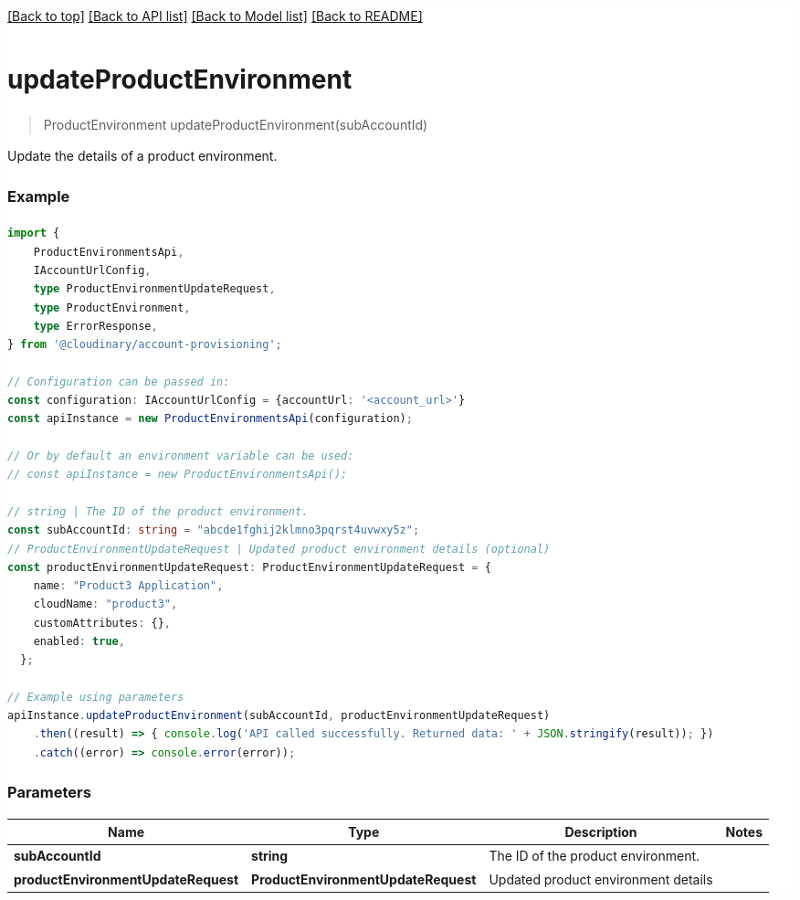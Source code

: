 [[Back to top]](#) [[Back to API list]](README.md#documentation-for-api-endpoints) [[Back to Model list]](README.md#documentation-for-models) [[Back to README]](README.md)

# **updateProductEnvironment**
> ProductEnvironment updateProductEnvironment(subAccountId)

Update the details of a product environment.

### Example

```typescript
import {
    ProductEnvironmentsApi,
    IAccountUrlConfig,
    type ProductEnvironmentUpdateRequest,
    type ProductEnvironment,
    type ErrorResponse,
} from '@cloudinary/account-provisioning';

// Configuration can be passed in:
const configuration: IAccountUrlConfig = {accountUrl: '<account_url>'}
const apiInstance = new ProductEnvironmentsApi(configuration);

// Or by default an environment variable can be used:
// const apiInstance = new ProductEnvironmentsApi();

// string | The ID of the product environment.
const subAccountId: string = "abcde1fghij2klmno3pqrst4uvwxy5z";
// ProductEnvironmentUpdateRequest | Updated product environment details (optional)
const productEnvironmentUpdateRequest: ProductEnvironmentUpdateRequest = {
    name: "Product3 Application",
    cloudName: "product3",
    customAttributes: {},
    enabled: true,
  };

// Example using parameters
apiInstance.updateProductEnvironment(subAccountId, productEnvironmentUpdateRequest)
    .then((result) => { console.log('API called successfully. Returned data: ' + JSON.stringify(result)); })
    .catch((error) => console.error(error));
```

### Parameters

Name | Type | Description  | Notes
------------- | ------------- | ------------- | -------------
 **subAccountId** | **string**| The ID of the product environment. |
 **productEnvironmentUpdateRequest** | **ProductEnvironmentUpdateRequest**| Updated product environment details |

